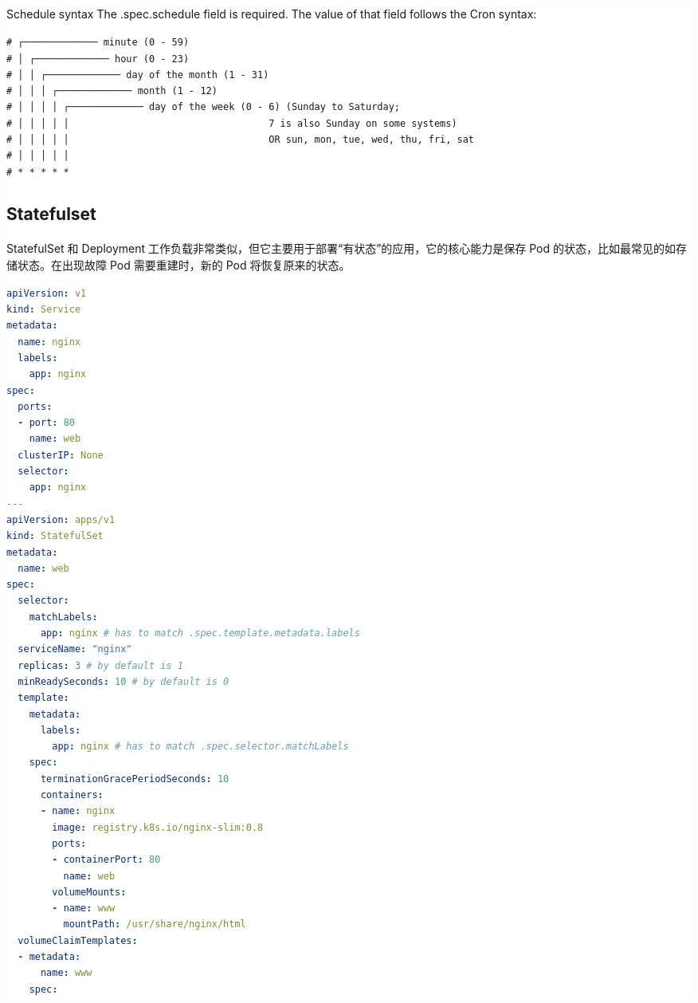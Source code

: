 Schedule syntax
The .spec.schedule field is required. The value of that field follows the Cron syntax:

```
# ┌───────────── minute (0 - 59)
# │ ┌───────────── hour (0 - 23)
# │ │ ┌───────────── day of the month (1 - 31)
# │ │ │ ┌───────────── month (1 - 12)
# │ │ │ │ ┌───────────── day of the week (0 - 6) (Sunday to Saturday;
# │ │ │ │ │                                   7 is also Sunday on some systems)
# │ │ │ │ │                                   OR sun, mon, tue, wed, thu, fri, sat
# │ │ │ │ │
# * * * * *
```

## Statefulset

StatefulSet 和 Deployment 工作负载非常类似，但它主要用于部署“有状态”的应用，它的核心能力是保存 Pod 的状态，比如最常见的如存储状态。在出现故障 Pod 需要重建时，新的 Pod 将恢复原来的状态。

```yaml
apiVersion: v1
kind: Service
metadata:
  name: nginx
  labels:
    app: nginx
spec:
  ports:
  - port: 80
    name: web
  clusterIP: None
  selector:
    app: nginx
---
apiVersion: apps/v1
kind: StatefulSet
metadata:
  name: web
spec:
  selector:
    matchLabels:
      app: nginx # has to match .spec.template.metadata.labels
  serviceName: "nginx"
  replicas: 3 # by default is 1
  minReadySeconds: 10 # by default is 0
  template:
    metadata:
      labels:
        app: nginx # has to match .spec.selector.matchLabels
    spec:
      terminationGracePeriodSeconds: 10
      containers:
      - name: nginx
        image: registry.k8s.io/nginx-slim:0.8
        ports:
        - containerPort: 80
          name: web
        volumeMounts:
        - name: www
          mountPath: /usr/share/nginx/html
  volumeClaimTemplates:
  - metadata:
      name: www
    spec:
```